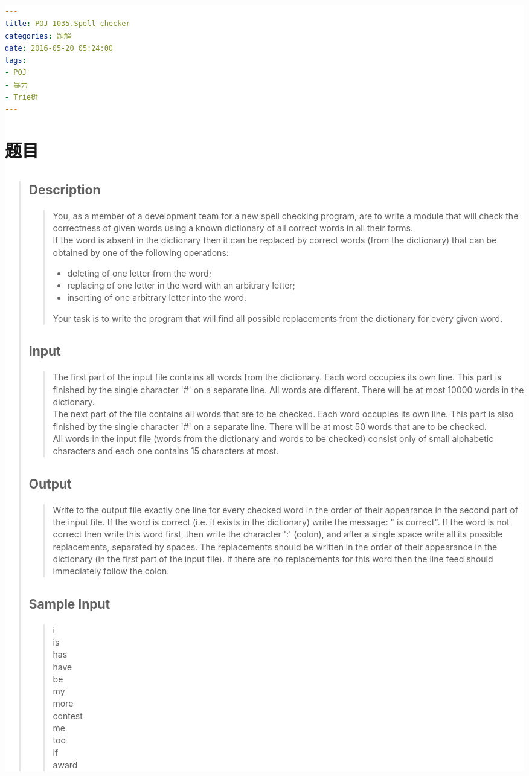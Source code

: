 ```yaml
---
title: POJ 1035.Spell checker
categories: 题解
date: 2016-05-20 05:24:00
tags:
- POJ
- 暴力
- Trie树
---
```


# 题目


> ## Description  
>   
> > You, as a member of a development team for a new spell checking program, are to write a module that will check the correctness of given words using a known dictionary of all correct words in all their forms.   
> > If the word is absent in the dictionary then it can be replaced by correct words (from the dictionary) that can be obtained by one of the following operations:   
> > * deleting of one letter from the word;   
> > * replacing of one letter in the word with an arbitrary letter;   
> > * inserting of one arbitrary letter into the word.   
> >  
> > Your task is to write the program that will find all possible replacements from the dictionary for every given word.   
>   
> ## Input  
>   
> > The first part of the input file contains all words from the dictionary. Each word occupies its own line. This part is finished by the single character '#' on a separate line. All words are different. There will be at most 10000 words in the dictionary.   
> > The next part of the file contains all words that are to be checked. Each word occupies its own line. This part is also finished by the single character '#' on a separate line. There will be at most 50 words that are to be checked.   
> > All words in the input file (words from the dictionary and words to be checked) consist only of small alphabetic characters and each one contains 15 characters at most.   
>   
> ## Output  
> > Write to the output file exactly one line for every checked word in the order of their appearance in the second part of the input file. If the word is correct (i.e. it exists in the dictionary) write the message: " is correct". If the word is not correct then write this word first, then write the character ':' (colon), and after a single space write all its possible replacements, separated by spaces. The replacements should be written in the order of their appearance in the dictionary (in the first part of the input file). If there are no replacements for this word then the line feed should immediately follow the colon.  
>   
> ## Sample Input  
>   
> > i  
> > is  
> > has  
> > have  
> > be  
> > my  
> > more  
> > contest  
> > me  
> > too  
> > if  
> > award  